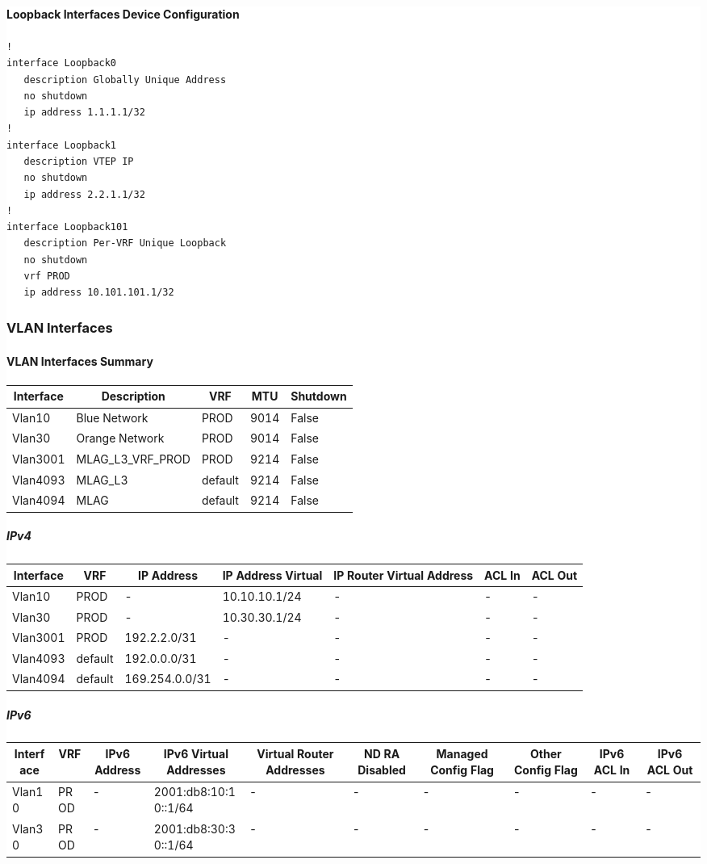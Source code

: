 #### Loopback Interfaces Device Configuration

```eos
!
interface Loopback0
   description Globally Unique Address
   no shutdown
   ip address 1.1.1.1/32
!
interface Loopback1
   description VTEP IP
   no shutdown
   ip address 2.2.1.1/32
!
interface Loopback101
   description Per-VRF Unique Loopback
   no shutdown
   vrf PROD
   ip address 10.101.101.1/32
```

### VLAN Interfaces

#### VLAN Interfaces Summary

| Interface | Description | VRF |  MTU | Shutdown |
| --------- | ----------- | --- | ---- | -------- |
| Vlan10 | Blue Network | PROD | 9014 | False |
| Vlan30 | Orange Network | PROD | 9014 | False |
| Vlan3001 | MLAG_L3_VRF_PROD | PROD | 9214 | False |
| Vlan4093 | MLAG_L3 | default | 9214 | False |
| Vlan4094 | MLAG | default | 9214 | False |

##### IPv4

| Interface | VRF | IP Address | IP Address Virtual | IP Router Virtual Address | ACL In | ACL Out |
| --------- | --- | ---------- | ------------------ | ------------------------- | ------ | ------- |
| Vlan10 |  PROD  |  -  |  10.10.10.1/24  |  -  |  -  |  -  |
| Vlan30 |  PROD  |  -  |  10.30.30.1/24  |  -  |  -  |  -  |
| Vlan3001 |  PROD  |  192.2.2.0/31  |  -  |  -  |  -  |  -  |
| Vlan4093 |  default  |  192.0.0.0/31  |  -  |  -  |  -  |  -  |
| Vlan4094 |  default  |  169.254.0.0/31  |  -  |  -  |  -  |  -  |

##### IPv6

| Interface | VRF | IPv6 Address | IPv6 Virtual Addresses | Virtual Router Addresses | ND RA Disabled | Managed Config Flag | Other Config Flag | IPv6 ACL In | IPv6 ACL Out |
| --------- | --- | ------------ | ---------------------- | ------------------------ | -------------- | ------------------- | ----------------- | ----------- | ------------ |
| Vlan10 | PROD | - | 2001:db8:10:10::1/64 | - | - | - | - | - | - |
| Vlan30 | PROD | - | 2001:db8:30:30::1/64 | - | - | - | - | - | - |
